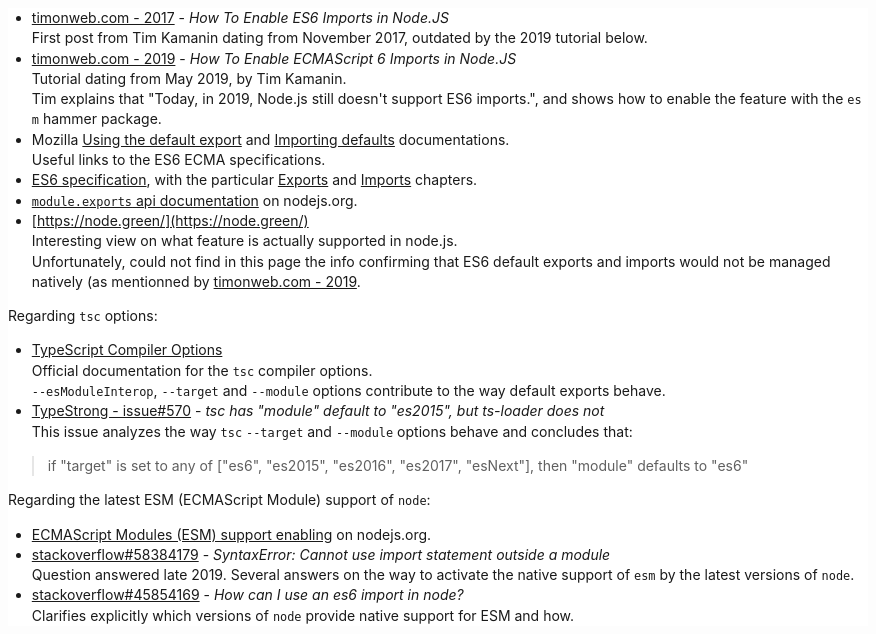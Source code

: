 - [timonweb.com - 2017](https://timonweb.com/posts/how-to-enable-es6-imports-in-nodejs/) - *How To Enable ES6 Imports in Node.JS*  
  First post from Tim Kamanin dating from November 2017, outdated by the 2019 tutorial below.
- [timonweb.com - 2019](https://timonweb.com/tutorials/how-to-enable-ecmascript-6-imports-in-nodejs/) - *How To Enable ECMAScript 6 Imports in Node.JS*  
  Tutorial dating from May 2019, by Tim Kamanin.  
  Tim explains that "Today, in 2019, Node.js still doesn't support ES6 imports.", and shows how to enable the feature with the `esm` hammer package.
- Mozilla [Using the default export](https://developer.mozilla.org/en-US/docs/web/javascript/reference/statements/export#Using_the_default_export) and [Importing defaults](https://developer.mozilla.org/en-US/docs/web/javascript/reference/statements/import#Importing_defaults) documentations.  
  Useful links to the ES6 ECMA specifications.
- [ES6 specification](https://www.ecma-international.org/ecma-262/6.0/), with the particular [Exports](https://www.ecma-international.org/ecma-262/6.0/#sec-exports) and [Imports](https://www.ecma-international.org/ecma-262/6.0/#sec-imports) chapters.
- [`module.exports` api documentation](https://nodejs.org/api/modules.html#modules_module_exports) on nodejs.org.
- [https://node.green/](https://node.green/)  
  Interesting view on what feature is actually supported in node.js.  
  Unfortunately, could not find in this page the info confirming that ES6 default exports and imports would not be managed natively (as mentionned by [timonweb.com - 2019](https://timonweb.com/tutorials/how-to-enable-ecmascript-6-imports-in-nodejs/).

Regarding `tsc` options:
- [TypeScript Compiler Options](http://www.typescriptlang.org/docs/handbook/compiler-options.html)  
  Official documentation for the `tsc` compiler options.  
  `--esModuleInterop`, `--target` and `--module` options contribute to the way default exports behave.
- [TypeStrong - issue#570](https://github.com/TypeStrong/ts-loader/issues/570) - *tsc has "module" default to "es2015", but ts-loader does not*  
  This issue analyzes the way `tsc` `--target` and `--module` options behave and concludes that:
> if "target" is set to any of ["es6", "es2015", "es2016", "es2017", "esNext"], then "module" defaults to "es6"

Regarding the latest ESM (ECMAScript Module) support of `node`:
- [ECMAScript Modules (ESM) support enabling](https://nodejs.org/api/esm.html#esm_enabling) on nodejs.org.
- [stackoverflow#58384179](https://stackoverflow.com/questions/58384179/syntaxerror-cannot-use-import-statement-outside-a-module) - *SyntaxError: Cannot use import statement outside a module*  
  Question answered late 2019. Several answers on the way to activate the native support of `esm` by the latest versions of `node`.
- [stackoverflow#45854169](https://stackoverflow.com/questions/45854169/how-can-i-use-an-es6-import-in-node) - *How can I use an es6 import in node?*  
  Clarifies explicitly which versions of `node` provide native support for ESM and how.

